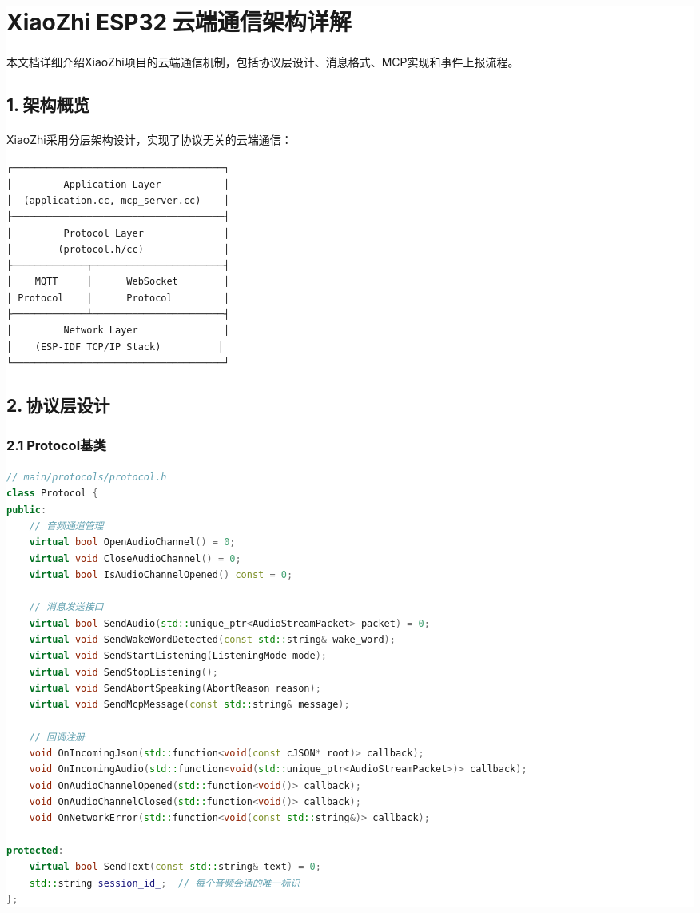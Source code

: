 # XiaoZhi ESP32 云端通信架构详解

本文档详细介绍XiaoZhi项目的云端通信机制，包括协议层设计、消息格式、MCP实现和事件上报流程。

## 1. 架构概览

XiaoZhi采用分层架构设计，实现了协议无关的云端通信：

```
┌─────────────────────────────────────┐
│         Application Layer           │
│  (application.cc, mcp_server.cc)    │
├─────────────────────────────────────┤
│         Protocol Layer              │
│        (protocol.h/cc)              │
├─────────────┬───────────────────────┤
│    MQTT     │      WebSocket        │
│ Protocol    │      Protocol         │
├─────────────┴───────────────────────┤
│         Network Layer               │
│    (ESP-IDF TCP/IP Stack)          │
└─────────────────────────────────────┘
```

## 2. 协议层设计

### 2.1 Protocol基类
```cpp
// main/protocols/protocol.h
class Protocol {
public:
    // 音频通道管理
    virtual bool OpenAudioChannel() = 0;
    virtual void CloseAudioChannel() = 0;
    virtual bool IsAudioChannelOpened() const = 0;
    
    // 消息发送接口
    virtual bool SendAudio(std::unique_ptr<AudioStreamPacket> packet) = 0;
    virtual void SendWakeWordDetected(const std::string& wake_word);
    virtual void SendStartListening(ListeningMode mode);
    virtual void SendStopListening();
    virtual void SendAbortSpeaking(AbortReason reason);
    virtual void SendMcpMessage(const std::string& message);
    
    // 回调注册
    void OnIncomingJson(std::function<void(const cJSON* root)> callback);
    void OnIncomingAudio(std::function<void(std::unique_ptr<AudioStreamPacket>)> callback);
    void OnAudioChannelOpened(std::function<void()> callback);
    void OnAudioChannelClosed(std::function<void()> callback);
    void OnNetworkError(std::function<void(const std::string&)> callback);
    
protected:
    virtual bool SendText(const std::string& text) = 0;
    std::string session_id_;  // 每个音频会话的唯一标识
};
```
